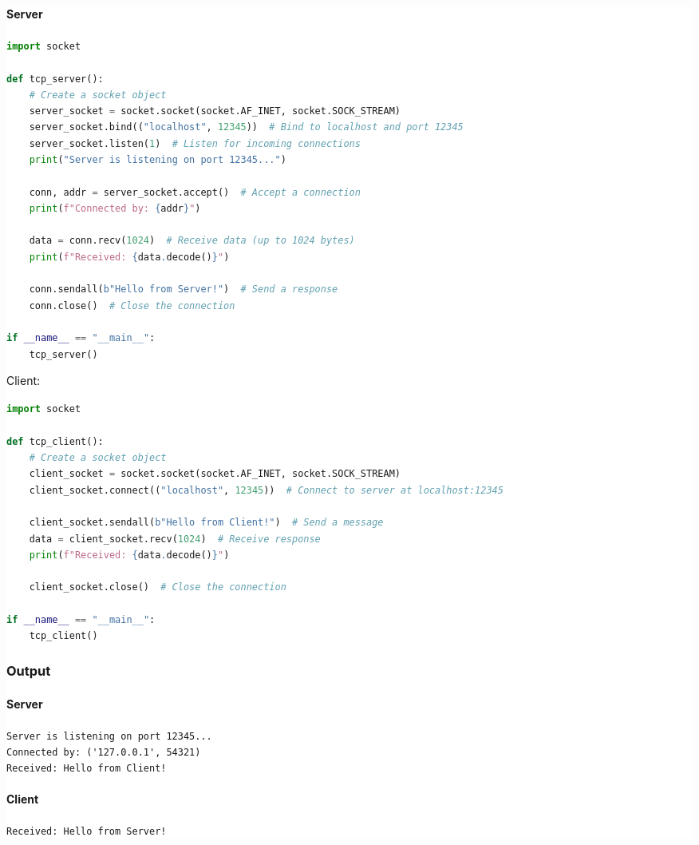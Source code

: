 #### **Server**
```python
import socket

def tcp_server():
    # Create a socket object
    server_socket = socket.socket(socket.AF_INET, socket.SOCK_STREAM)
    server_socket.bind(("localhost", 12345))  # Bind to localhost and port 12345
    server_socket.listen(1)  # Listen for incoming connections
    print("Server is listening on port 12345...")

    conn, addr = server_socket.accept()  # Accept a connection
    print(f"Connected by: {addr}")

    data = conn.recv(1024)  # Receive data (up to 1024 bytes)
    print(f"Received: {data.decode()}")

    conn.sendall(b"Hello from Server!")  # Send a response
    conn.close()  # Close the connection

if __name__ == "__main__":
    tcp_server()
```

Client:

```python
import socket

def tcp_client():
    # Create a socket object
    client_socket = socket.socket(socket.AF_INET, socket.SOCK_STREAM)
    client_socket.connect(("localhost", 12345))  # Connect to server at localhost:12345

    client_socket.sendall(b"Hello from Client!")  # Send a message
    data = client_socket.recv(1024)  # Receive response
    print(f"Received: {data.decode()}")

    client_socket.close()  # Close the connection

if __name__ == "__main__":
    tcp_client()
```
### Output

#### Server
```vnbnet
Server is listening on port 12345...
Connected by: ('127.0.0.1', 54321)
Received: Hello from Client!
```
#### Client 
```vbnet
Received: Hello from Server!
```
